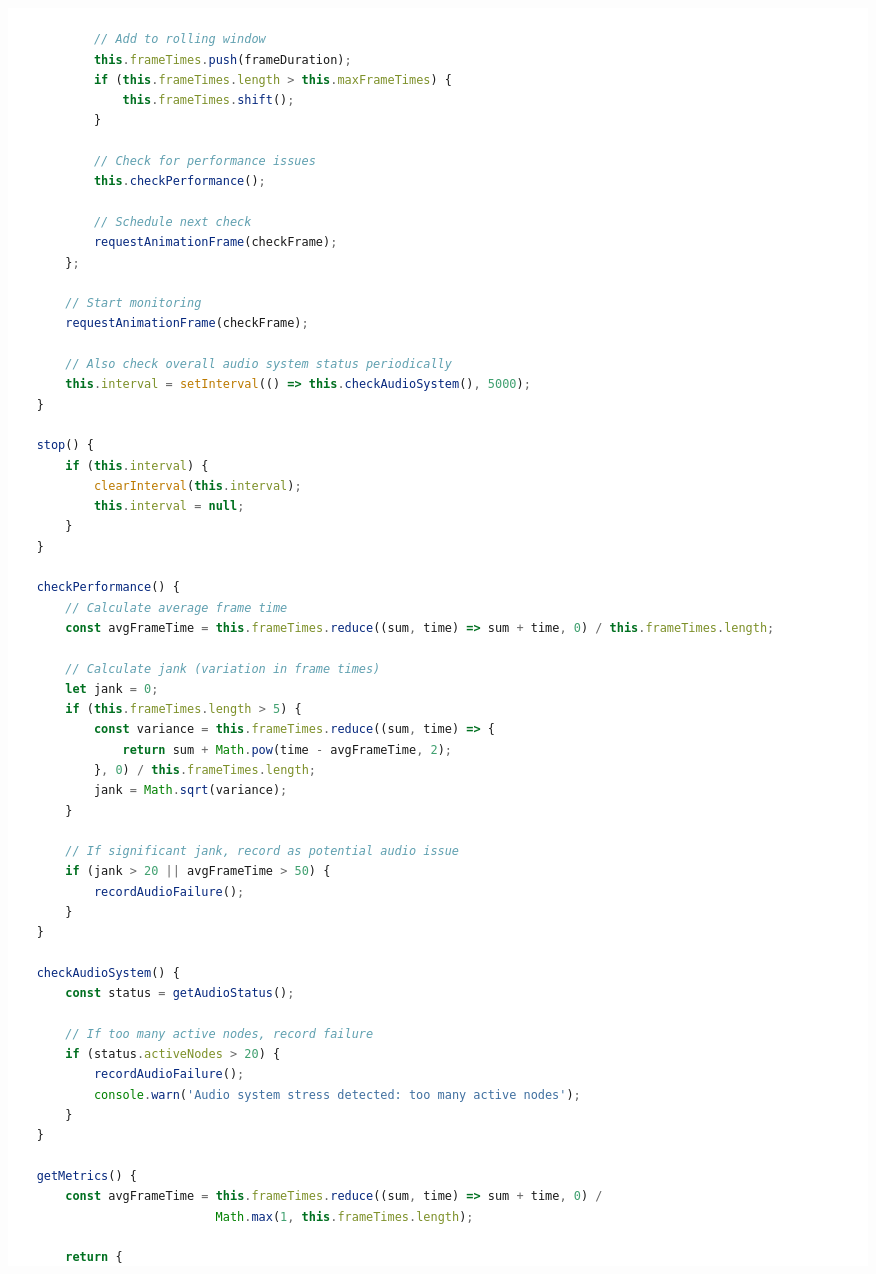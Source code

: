 ```javascript
            
            // Add to rolling window
            this.frameTimes.push(frameDuration);
            if (this.frameTimes.length > this.maxFrameTimes) {
                this.frameTimes.shift();
            }
            
            // Check for performance issues
            this.checkPerformance();
            
            // Schedule next check
            requestAnimationFrame(checkFrame);
        };
        
        // Start monitoring
        requestAnimationFrame(checkFrame);
        
        // Also check overall audio system status periodically
        this.interval = setInterval(() => this.checkAudioSystem(), 5000);
    }
    
    stop() {
        if (this.interval) {
            clearInterval(this.interval);
            this.interval = null;
        }
    }
    
    checkPerformance() {
        // Calculate average frame time
        const avgFrameTime = this.frameTimes.reduce((sum, time) => sum + time, 0) / this.frameTimes.length;
        
        // Calculate jank (variation in frame times)
        let jank = 0;
        if (this.frameTimes.length > 5) {
            const variance = this.frameTimes.reduce((sum, time) => {
                return sum + Math.pow(time - avgFrameTime, 2);
            }, 0) / this.frameTimes.length;
            jank = Math.sqrt(variance);
        }
        
        // If significant jank, record as potential audio issue
        if (jank > 20 || avgFrameTime > 50) {
            recordAudioFailure();
        }
    }
    
    checkAudioSystem() {
        const status = getAudioStatus();
        
        // If too many active nodes, record failure
        if (status.activeNodes > 20) {
            recordAudioFailure();
            console.warn('Audio system stress detected: too many active nodes');
        }
    }
    
    getMetrics() {
        const avgFrameTime = this.frameTimes.reduce((sum, time) => sum + time, 0) / 
                             Math.max(1, this.frameTimes.length);
        
        return {
```